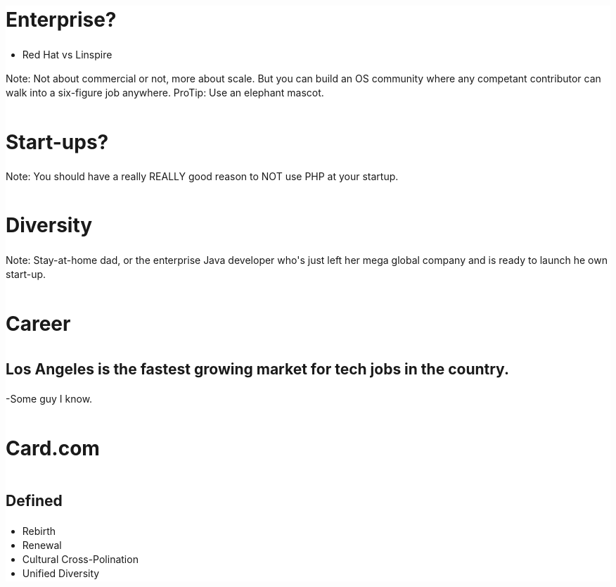##
# Enterprise?

* Red Hat vs Linspire

Note: Not about commercial or not, more about scale. But you can build an OS 
community where any competant contributor can walk into a six-figure job 
anywhere. ProTip: Use an elephant mascot. 


##
# Start-ups?

Note: You should have a really REALLY good reason to NOT use PHP at your 
startup.

##
# Diversity 

Note: Stay-at-home dad, or the enterprise Java developer who's just left her 
mega global company and is ready to launch he own start-up.


#
# Career

##
## Los Angeles is the fastest growing market for tech jobs in the country.
-Some guy I know.

##
# Card.com


#
## Defined

 * Rebirth
 * Renewal
 * Cultural Cross-Polination
 * Unified Diversity

